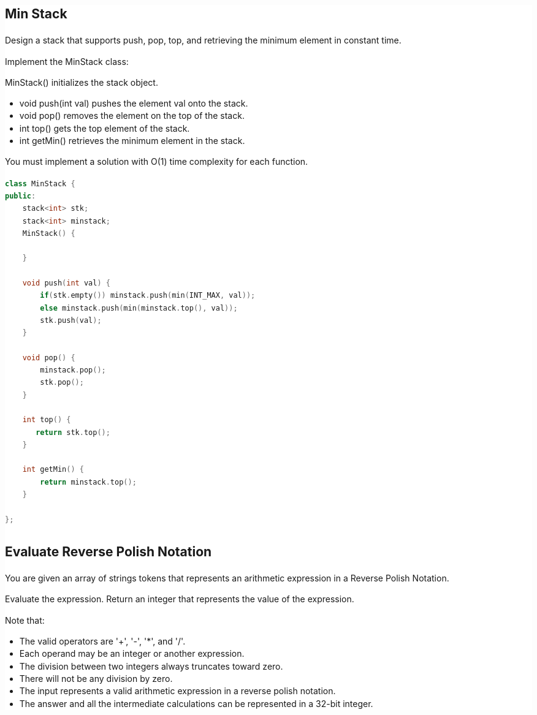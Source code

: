 
## Min Stack
Design a stack that supports push, pop, top, and retrieving the minimum element in constant time.

Implement the MinStack class:

MinStack() initializes the stack object.
- void push(int val) pushes the element val onto the stack.
- void pop() removes the element on the top of the stack.
- int top() gets the top element of the stack.
- int getMin() retrieves the minimum element in the stack.

You must implement a solution with O(1) time complexity for each function.
```c++
class MinStack {
public:
    stack<int> stk;
    stack<int> minstack;
    MinStack() {

    }
    
    void push(int val) {
        if(stk.empty()) minstack.push(min(INT_MAX, val));
        else minstack.push(min(minstack.top(), val));
        stk.push(val); 
    }
    
    void pop() {
        minstack.pop();
        stk.pop();
    }
    
    int top() {
       return stk.top(); 
    }
    
    int getMin() {
        return minstack.top();
    }

};
```

## Evaluate Reverse Polish Notation
You are given an array of strings tokens that represents an arithmetic expression in a Reverse Polish Notation.

Evaluate the expression. Return an integer that represents the value of the expression.

Note that:

- The valid operators are '+', '-', '*', and '/'.
- Each operand may be an integer or another expression.
- The division between two integers always truncates toward zero.
- There will not be any division by zero.
- The input represents a valid arithmetic expression in a reverse polish notation.
- The answer and all the intermediate calculations can be represented in a 32-bit integer.
